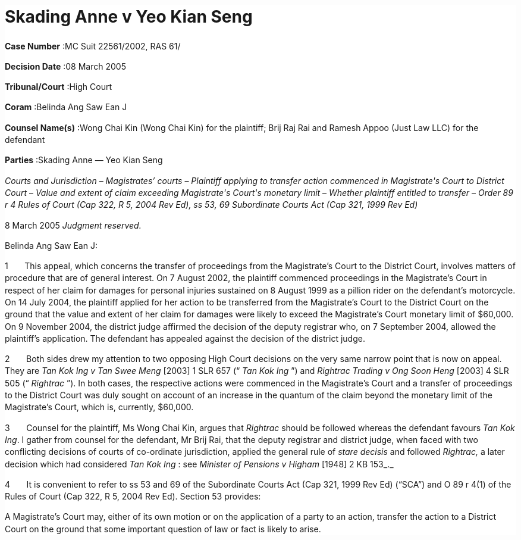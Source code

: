 # Skading Anne v Yeo Kian Seng 



**Case Number** :MC Suit 22561/2002, RAS 61/ 

**Decision Date** :08 March 2005 

**Tribunal/Court** :High Court 

**Coram** :Belinda Ang Saw Ean J 

**Counsel Name(s)** :Wong Chai Kin (Wong Chai Kin) for the plaintiff; Brij Raj Rai and Ramesh Appoo (Just Law LLC) for the defendant 

**Parties** :Skading Anne — Yeo Kian Seng 

_Courts and Jurisdiction_ – _Magistrates’ courts_ – _Plaintiff applying to transfer action commenced in Magistrate's Court to District Court_ – _Value and extent of claim exceeding Magistrate's Court's monetary limit_ – _Whether plaintiff entitled to transfer_ – _Order 89 r 4 Rules of Court (Cap 322, R 5, 2004 Rev Ed), ss 53, 69 Subordinate Courts Act (Cap 321, 1999 Rev Ed)_ 

8 March 2005 _Judgment reserved._ 

Belinda Ang Saw Ean J: 

1       This appeal, which concerns the transfer of proceedings from the Magistrate’s Court to the District Court, involves matters of procedure that are of general interest. On 7 August 2002, the plaintiff commenced proceedings in the Magistrate’s Court in respect of her claim for damages for personal injuries sustained on 8 August 1999 as a pillion rider on the defendant’s motorcycle. On 14 July 2004, the plaintiff applied for her action to be transferred from the Magistrate’s Court to the District Court on the ground that the value and extent of her claim for damages were likely to exceed the Magistrate’s Court monetary limit of $60,000. On 9 November 2004, the district judge affirmed the decision of the deputy registrar who, on 7 September 2004, allowed the plaintiff’s application. The defendant has appealed against the decision of the district judge. 

2       Both sides drew my attention to two opposing High Court decisions on the very same narrow point that is now on appeal. They are _Tan Kok Ing v Tan Swee Meng_ <span class="citation">[2003] 1 SLR 657</span> (“ _Tan Kok Ing_ ”) and _Rightrac Trading v Ong Soon Heng_ <span class="citation">[2003] 4 SLR 505</span> (“ _Rightrac_ ”). In both cases, the respective actions were commenced in the Magistrate’s Court and a transfer of proceedings to the District Court was duly sought on account of an increase in the quantum of the claim beyond the monetary limit of the Magistrate’s Court, which is, currently, $60,000. 

3       Counsel for the plaintiff, Ms Wong Chai Kin, argues that _Rightrac_ should be followed whereas the defendant favours _Tan Kok Ing_. I gather from counsel for the defendant, Mr Brij Rai, that the deputy registrar and district judge, when faced with two conflicting decisions of courts of co-ordinate jurisdiction, applied the general rule of _stare decisis_ and followed _Rightrac,_ a later decision which had considered _Tan Kok Ing_ : see _Minister of Pensions v Higham_ [1948] 2 KB 153_._ 

4       It is convenient to refer to ss 53 and 69 of the Subordinate Courts Act (Cap 321, 1999 Rev Ed) (“SCA”) and O 89 r 4(1) of the Rules of Court (Cap 322, R 5, 2004 Rev Ed). Section 53 provides: 

 A Magistrate’s Court may, either of its own motion or on the application of a party to an action, transfer the action to a District Court on the ground that some important question of law or fact is likely to arise. 
